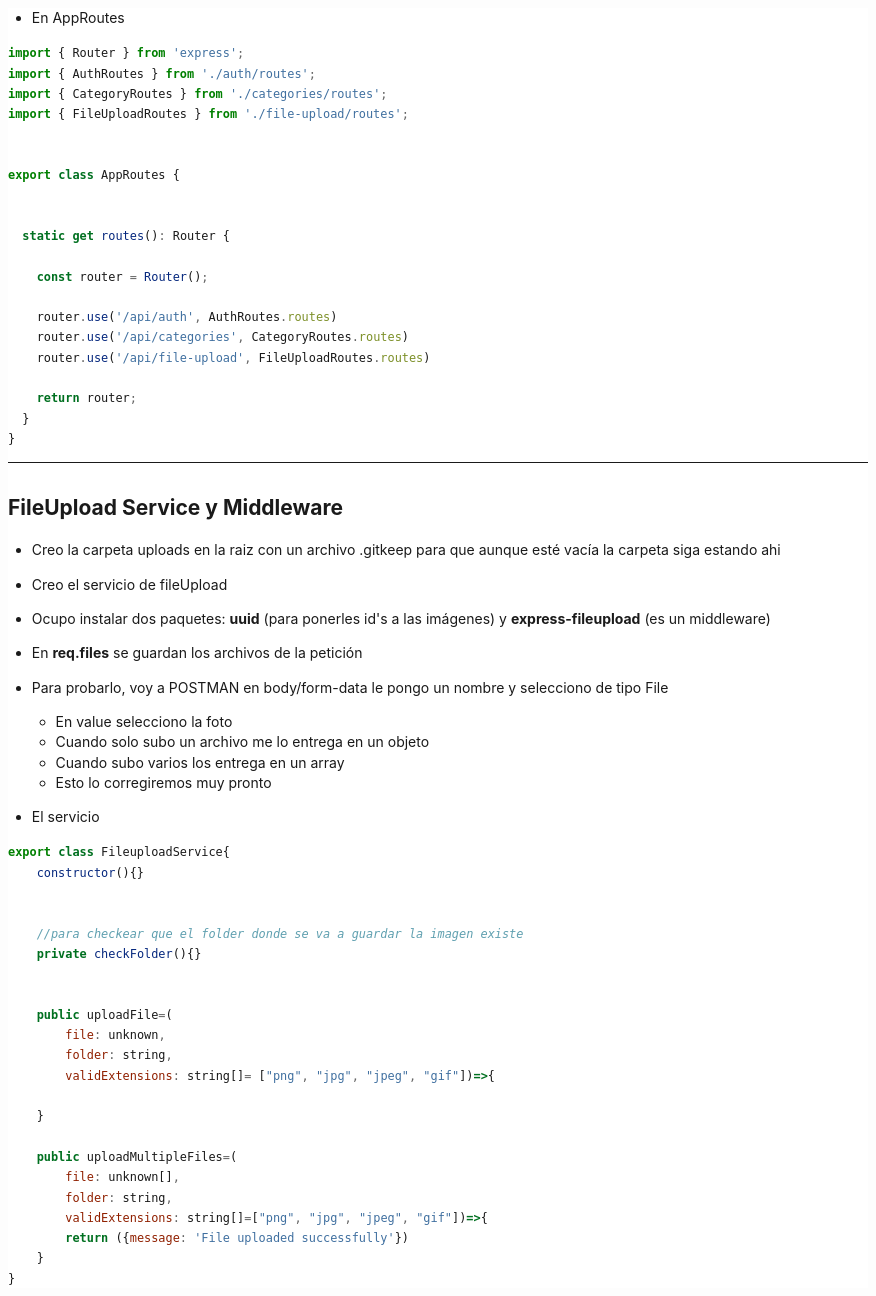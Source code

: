 - En AppRoutes

~~~js
import { Router } from 'express';
import { AuthRoutes } from './auth/routes';
import { CategoryRoutes } from './categories/routes';
import { FileUploadRoutes } from './file-upload/routes';


export class AppRoutes {


  static get routes(): Router {

    const router = Router();
    
    router.use('/api/auth', AuthRoutes.routes)
    router.use('/api/categories', CategoryRoutes.routes)
    router.use('/api/file-upload', FileUploadRoutes.routes)

    return router;
  }
}
~~~
------

## FileUpload Service y Middleware

- Creo la carpeta uploads en la raiz con un archivo .gitkeep para que aunque esté vacía la carpeta siga estando ahi
- Creo el servicio de fileUpload
- Ocupo instalar dos paquetes: **uuid** (para ponerles id's a las imágenes) y **express-fileupload** (es un middleware)
- En **req.files** se guardan los archivos de la petición
- Para probarlo, voy a POSTMAN en body/form-data le pongo un nombre y selecciono de tipo File
  - En value selecciono la foto
  - Cuando solo subo un archivo me lo entrega en un objeto
  - Cuando subo varios los entrega en un array 
  - Esto lo corregiremos muy pronto

- El servicio

~~~js
export class FileuploadService{
    constructor(){}

    
    //para checkear que el folder donde se va a guardar la imagen existe
    private checkFolder(){}


    public uploadFile=(
        file: unknown, 
        folder: string, 
        validExtensions: string[]= ["png", "jpg", "jpeg", "gif"])=>{
        
    }

    public uploadMultipleFiles=(
        file: unknown[], 
        folder: string, 
        validExtensions: string[]=["png", "jpg", "jpeg", "gif"])=>{
        return ({message: 'File uploaded successfully'})
    }
}
~~~